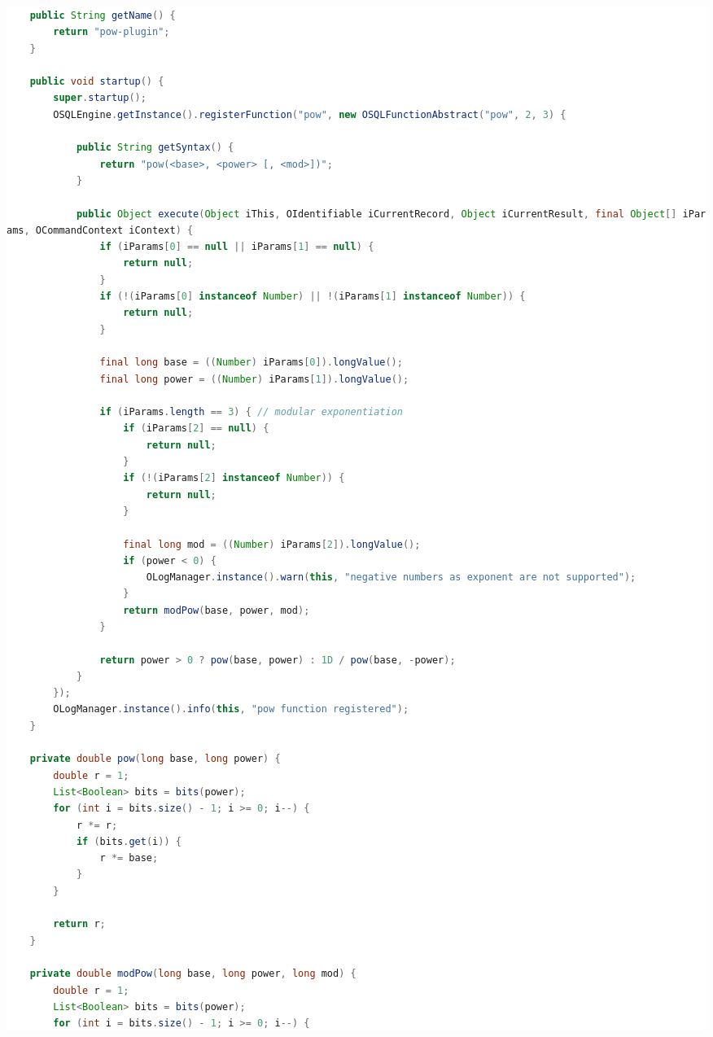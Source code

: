 ```java
    public String getName() {
        return "pow-plugin";
    }

    public void startup() {
        super.startup();
        OSQLEngine.getInstance().registerFunction("pow", new OSQLFunctionAbstract("pow", 2, 3) {

            public String getSyntax() {
                return "pow(<base>, <power> [, <mod>])";
            }

            public Object execute(Object iThis, OIdentifiable iCurrentRecord, Object iCurrentResult, final Object[] iParams, OCommandContext iContext) {
                if (iParams[0] == null || iParams[1] == null) {
                    return null;
                }
                if (!(iParams[0] instanceof Number) || !(iParams[1] instanceof Number)) {
                    return null;
                }

                final long base = ((Number) iParams[0]).longValue();
                final long power = ((Number) iParams[1]).longValue();

                if (iParams.length == 3) { // modular exponentiation
                    if (iParams[2] == null) {
                        return null;
                    }
                    if (!(iParams[2] instanceof Number)) {
                        return null;
                    }

                    final long mod = ((Number) iParams[2]).longValue();
                    if (power < 0) {
                        OLogManager.instance().warn(this, "negative numbers as exponent are not supported");
                    }
                    return modPow(base, power, mod);
                }

                return power > 0 ? pow(base, power) : 1D / pow(base, -power);
            }
        });
        OLogManager.instance().info(this, "pow function registered");
    }

    private double pow(long base, long power) {
        double r = 1;
        List<Boolean> bits = bits(power);
        for (int i = bits.size() - 1; i >= 0; i--) {
            r *= r;
            if (bits.get(i)) {
                r *= base;
            }
        }

        return r;
    }

    private double modPow(long base, long power, long mod) {
        double r = 1;
        List<Boolean> bits = bits(power);
        for (int i = bits.size() - 1; i >= 0; i--) {
```